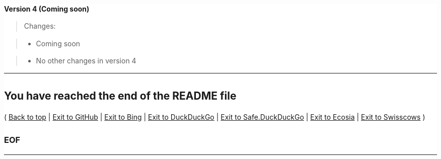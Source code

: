 **Version 4 (Coming soon)**

> Changes:

> * Coming soon

> * No other changes in version 4

***

## You have reached the end of the README file

( [Back to top](#Top) | [Exit to GitHub](https://github.com) | [Exit to Bing](https://www.bing.com/) | [Exit to DuckDuckGo](https://duckduckgo.com) | [Exit to Safe.DuckDuckGo](https://safe.duckduckgo.com/) | [Exit to Ecosia](https://www.ecosia.org/) | [Exit to Swisscows](https://www.swisscows.com/) )

### EOF

***
